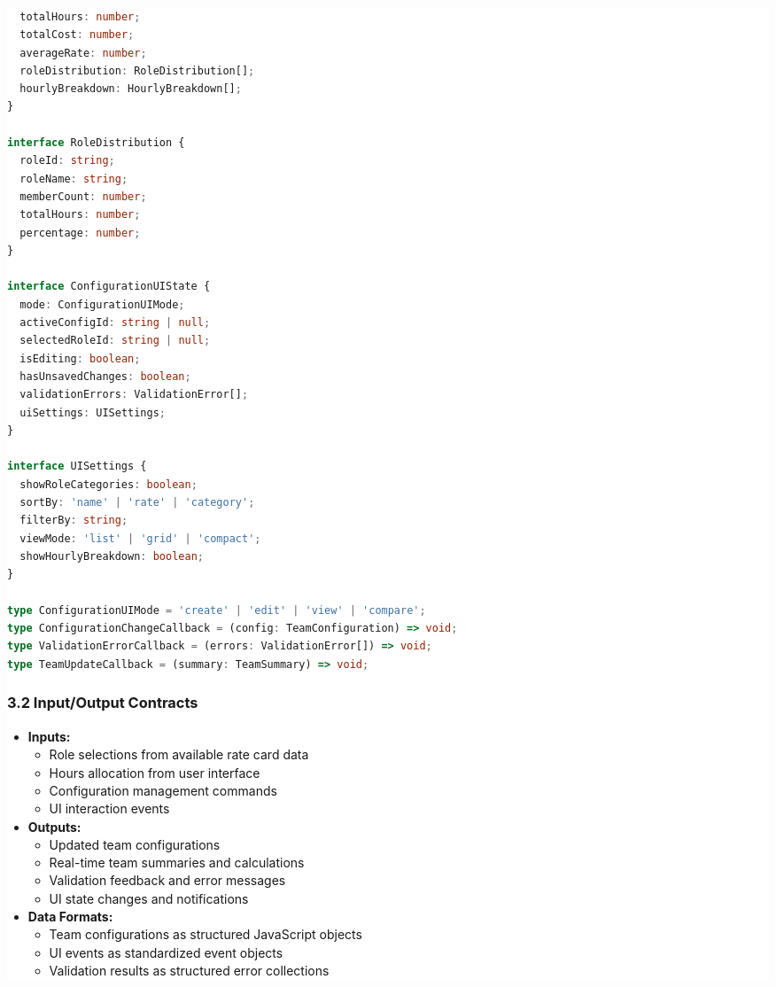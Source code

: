 ```typescript
  totalHours: number;
  totalCost: number;
  averageRate: number;
  roleDistribution: RoleDistribution[];
  hourlyBreakdown: HourlyBreakdown[];
}

interface RoleDistribution {
  roleId: string;
  roleName: string;
  memberCount: number;
  totalHours: number;
  percentage: number;
}

interface ConfigurationUIState {
  mode: ConfigurationUIMode;
  activeConfigId: string | null;
  selectedRoleId: string | null;
  isEditing: boolean;
  hasUnsavedChanges: boolean;
  validationErrors: ValidationError[];
  uiSettings: UISettings;
}

interface UISettings {
  showRoleCategories: boolean;
  sortBy: 'name' | 'rate' | 'category';
  filterBy: string;
  viewMode: 'list' | 'grid' | 'compact';
  showHourlyBreakdown: boolean;
}

type ConfigurationUIMode = 'create' | 'edit' | 'view' | 'compare';
type ConfigurationChangeCallback = (config: TeamConfiguration) => void;
type ValidationErrorCallback = (errors: ValidationError[]) => void;
type TeamUpdateCallback = (summary: TeamSummary) => void;
```

### 3.2 Input/Output Contracts
- **Inputs:** 
  - Role selections from available rate card data
  - Hours allocation from user interface
  - Configuration management commands
  - UI interaction events
- **Outputs:** 
  - Updated team configurations
  - Real-time team summaries and calculations
  - Validation feedback and error messages
  - UI state changes and notifications
- **Data Formats:** 
  - Team configurations as structured JavaScript objects
  - UI events as standardized event objects
  - Validation results as structured error collections
